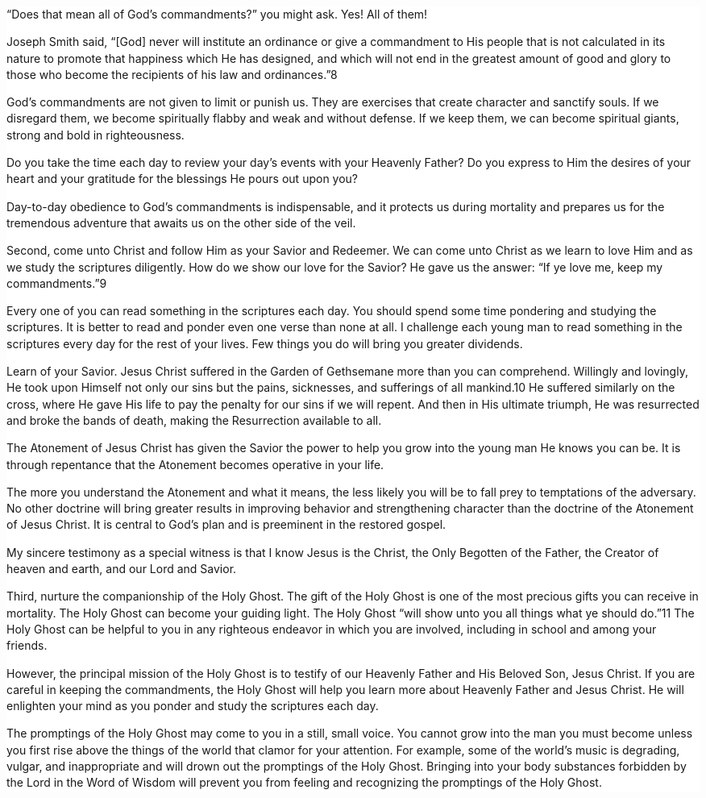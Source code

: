 “Does that mean all of God’s commandments?” you might ask. Yes! All of them!

Joseph Smith said, “[God] never will institute an ordinance or give a commandment to His people that is not calculated in its nature to promote that happiness which He has designed, and which will not end in the greatest amount of good and glory to those who become the recipients of his law and ordinances.”8

God’s commandments are not given to limit or punish us. They are exercises that create character and sanctify souls. If we disregard them, we become spiritually flabby and weak and without defense. If we keep them, we can become spiritual giants, strong and bold in righteousness.

Do you take the time each day to review your day’s events with your Heavenly Father? Do you express to Him the desires of your heart and your gratitude for the blessings He pours out upon you?

Day-to-day obedience to God’s commandments is indispensable, and it protects us during mortality and prepares us for the tremendous adventure that awaits us on the other side of the veil.

Second, come unto Christ and follow Him as your Savior and Redeemer. We can come unto Christ as we learn to love Him and as we study the scriptures diligently. How do we show our love for the Savior? He gave us the answer: “If ye love me, keep my commandments.”9

Every one of you can read something in the scriptures each day. You should spend some time pondering and studying the scriptures. It is better to read and ponder even one verse than none at all. I challenge each young man to read something in the scriptures every day for the rest of your lives. Few things you do will bring you greater dividends.

Learn of your Savior. Jesus Christ suffered in the Garden of Gethsemane more than you can comprehend. Willingly and lovingly, He took upon Himself not only our sins but the pains, sicknesses, and sufferings of all mankind.10 He suffered similarly on the cross, where He gave His life to pay the penalty for our sins if we will repent. And then in His ultimate triumph, He was resurrected and broke the bands of death, making the Resurrection available to all.

The Atonement of Jesus Christ has given the Savior the power to help you grow into the young man He knows you can be. It is through repentance that the Atonement becomes operative in your life.

The more you understand the Atonement and what it means, the less likely you will be to fall prey to temptations of the adversary. No other doctrine will bring greater results in improving behavior and strengthening character than the doctrine of the Atonement of Jesus Christ. It is central to God’s plan and is preeminent in the restored gospel.

My sincere testimony as a special witness is that I know Jesus is the Christ, the Only Begotten of the Father, the Creator of heaven and earth, and our Lord and Savior.

Third, nurture the companionship of the Holy Ghost. The gift of the Holy Ghost is one of the most precious gifts you can receive in mortality. The Holy Ghost can become your guiding light. The Holy Ghost “will show unto you all things what ye should do.”11 The Holy Ghost can be helpful to you in any righteous endeavor in which you are involved, including in school and among your friends.

However, the principal mission of the Holy Ghost is to testify of our Heavenly Father and His Beloved Son, Jesus Christ. If you are careful in keeping the commandments, the Holy Ghost will help you learn more about Heavenly Father and Jesus Christ. He will enlighten your mind as you ponder and study the scriptures each day.

The promptings of the Holy Ghost may come to you in a still, small voice. You cannot grow into the man you must become unless you first rise above the things of the world that clamor for your attention. For example, some of the world’s music is degrading, vulgar, and inappropriate and will drown out the promptings of the Holy Ghost. Bringing into your body substances forbidden by the Lord in the Word of Wisdom will prevent you from feeling and recognizing the promptings of the Holy Ghost.
